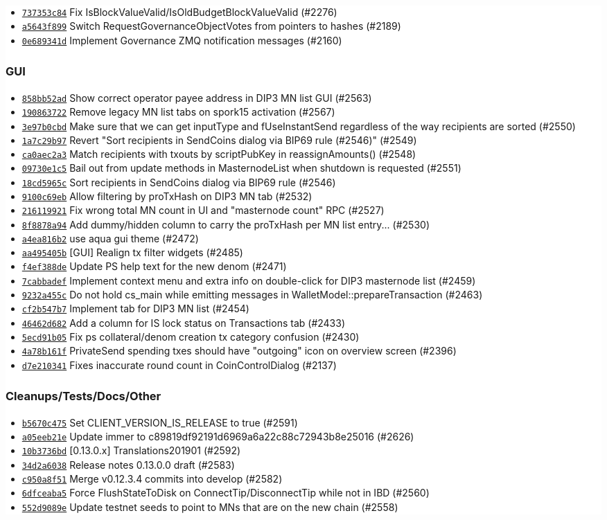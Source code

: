 - [`737353c84`](https://github.com/argoneum/argoneum/commit/737353c84) Fix IsBlockValueValid/IsOldBudgetBlockValueValid (#2276)
- [`a5643f899`](https://github.com/argoneum/argoneum/commit/a5643f899) Switch RequestGovernanceObjectVotes from pointers to hashes (#2189)
- [`0e689341d`](https://github.com/argoneum/argoneum/commit/0e689341d) Implement Governance ZMQ notification messages (#2160)

### GUI
- [`858bb52ad`](https://github.com/argoneum/argoneum/commit/858bb52ad) Show correct operator payee address in DIP3 MN list GUI (#2563)
- [`190863722`](https://github.com/argoneum/argoneum/commit/190863722) Remove legacy MN list tabs on spork15 activation (#2567)
- [`3e97b0cbd`](https://github.com/argoneum/argoneum/commit/3e97b0cbd) Make sure that we can get inputType and fUseInstantSend regardless of the way recipients are sorted (#2550)
- [`1a7c29b97`](https://github.com/argoneum/argoneum/commit/1a7c29b97) Revert "Sort recipients in SendCoins dialog via BIP69 rule (#2546)" (#2549)
- [`ca0aec2a3`](https://github.com/argoneum/argoneum/commit/ca0aec2a3) Match recipients with txouts by scriptPubKey in reassignAmounts() (#2548)
- [`09730e1c5`](https://github.com/argoneum/argoneum/commit/09730e1c5) Bail out from update methods in MasternodeList when shutdown is requested (#2551)
- [`18cd5965c`](https://github.com/argoneum/argoneum/commit/18cd5965c) Sort recipients in SendCoins dialog via BIP69 rule (#2546)
- [`9100c69eb`](https://github.com/argoneum/argoneum/commit/9100c69eb) Allow filtering by proTxHash on DIP3 MN tab (#2532)
- [`216119921`](https://github.com/argoneum/argoneum/commit/216119921) Fix wrong total MN count in UI and "masternode count" RPC (#2527)
- [`8f8878a94`](https://github.com/argoneum/argoneum/commit/8f8878a94) Add dummy/hidden column to carry the proTxHash per MN list entry... (#2530)
- [`a4ea816b2`](https://github.com/argoneum/argoneum/commit/a4ea816b2) use aqua gui theme (#2472)
- [`aa495405b`](https://github.com/argoneum/argoneum/commit/aa495405b) [GUI] Realign tx filter widgets (#2485)
- [`f4ef388de`](https://github.com/argoneum/argoneum/commit/f4ef388de) Update PS help text for the new denom (#2471)
- [`7cabbadef`](https://github.com/argoneum/argoneum/commit/7cabbadef) Implement context menu and extra info on double-click for DIP3 masternode list (#2459)
- [`9232a455c`](https://github.com/argoneum/argoneum/commit/9232a455c) Do not hold cs_main while emitting messages in WalletModel::prepareTransaction (#2463)
- [`cf2b547b7`](https://github.com/argoneum/argoneum/commit/cf2b547b7) Implement tab for DIP3 MN list (#2454)
- [`46462d682`](https://github.com/argoneum/argoneum/commit/46462d682) Add a column for IS lock status on Transactions tab (#2433)
- [`5ecd91b05`](https://github.com/argoneum/argoneum/commit/5ecd91b05) Fix ps collateral/denom creation tx category confusion (#2430)
- [`4a78b161f`](https://github.com/argoneum/argoneum/commit/4a78b161f) PrivateSend spending txes should have "outgoing" icon on overview screen (#2396)
- [`d7e210341`](https://github.com/argoneum/argoneum/commit/d7e210341) Fixes inaccurate round count in CoinControlDialog (#2137)

### Cleanups/Tests/Docs/Other
- [`b5670c475`](https://github.com/argoneum/argoneum/commit/b5670c475) Set CLIENT_VERSION_IS_RELEASE to true (#2591)
- [`a05eeb21e`](https://github.com/argoneum/argoneum/commit/a05eeb21e) Update immer to c89819df92191d6969a6a22c88c72943b8e25016 (#2626)
- [`10b3736bd`](https://github.com/argoneum/argoneum/commit/10b3736bd) [0.13.0.x] Translations201901 (#2592)
- [`34d2a6038`](https://github.com/argoneum/argoneum/commit/34d2a6038) Release notes 0.13.0.0 draft (#2583)
- [`c950a8f51`](https://github.com/argoneum/argoneum/commit/c950a8f51) Merge v0.12.3.4 commits into develop (#2582)
- [`6dfceaba5`](https://github.com/argoneum/argoneum/commit/6dfceaba5) Force FlushStateToDisk on ConnectTip/DisconnectTip while not in IBD (#2560)
- [`552d9089e`](https://github.com/argoneum/argoneum/commit/552d9089e) Update testnet seeds to point to MNs that are on the new chain (#2558)